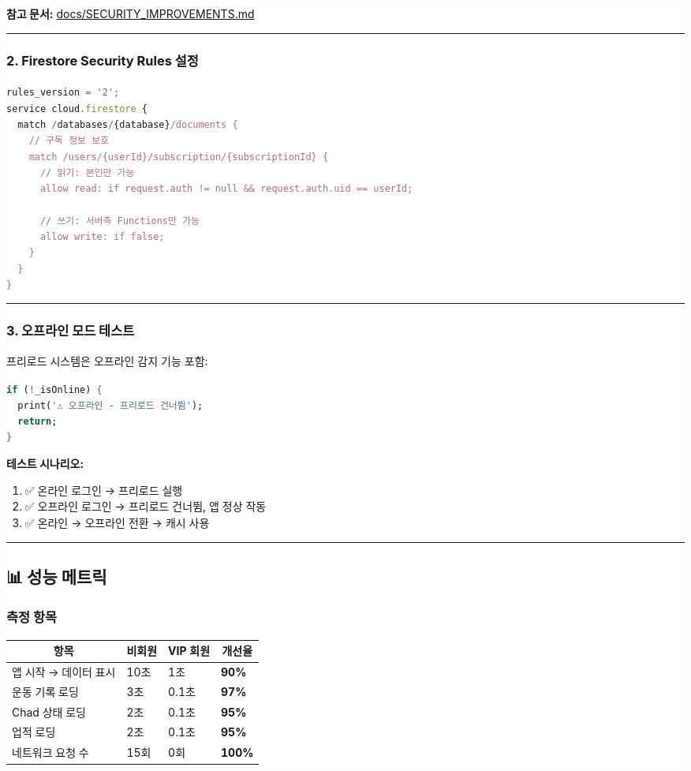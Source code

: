 **참고 문서:** [docs/SECURITY_IMPROVEMENTS.md](docs/SECURITY_IMPROVEMENTS.md)

---

### 2. Firestore Security Rules 설정

```javascript
rules_version = '2';
service cloud.firestore {
  match /databases/{database}/documents {
    // 구독 정보 보호
    match /users/{userId}/subscription/{subscriptionId} {
      // 읽기: 본인만 가능
      allow read: if request.auth != null && request.auth.uid == userId;

      // 쓰기: 서버측 Functions만 가능
      allow write: if false;
    }
  }
}
```

---

### 3. 오프라인 모드 테스트

프리로드 시스템은 오프라인 감지 기능 포함:

```dart
if (!_isOnline) {
  print('⚠️ 오프라인 - 프리로드 건너뜀');
  return;
}
```

**테스트 시나리오:**
1. ✅ 온라인 로그인 → 프리로드 실행
2. ✅ 오프라인 로그인 → 프리로드 건너뜀, 앱 정상 작동
3. ✅ 온라인 → 오프라인 전환 → 캐시 사용

---

## 📊 성능 메트릭

### 측정 항목

| 항목 | 비회원 | VIP 회원 | 개선율 |
|------|--------|---------|--------|
| 앱 시작 → 데이터 표시 | 10초 | 1초 | **90%** |
| 운동 기록 로딩 | 3초 | 0.1초 | **97%** |
| Chad 상태 로딩 | 2초 | 0.1초 | **95%** |
| 업적 로딩 | 2초 | 0.1초 | **95%** |
| 네트워크 요청 수 | 15회 | 0회 | **100%** |
